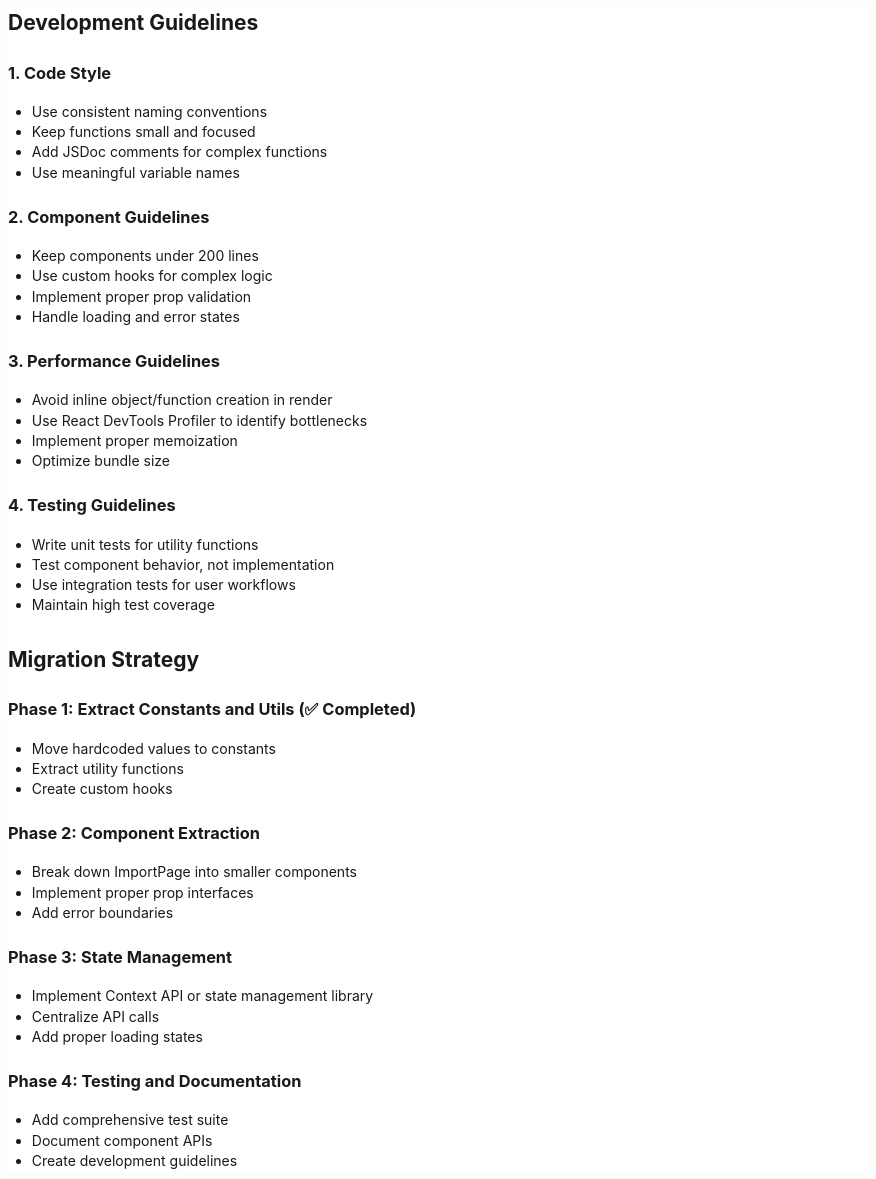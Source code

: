 ## Development Guidelines

### 1. Code Style
- Use consistent naming conventions
- Keep functions small and focused
- Add JSDoc comments for complex functions
- Use meaningful variable names

### 2. Component Guidelines
- Keep components under 200 lines
- Use custom hooks for complex logic
- Implement proper prop validation
- Handle loading and error states

### 3. Performance Guidelines
- Avoid inline object/function creation in render
- Use React DevTools Profiler to identify bottlenecks
- Implement proper memoization
- Optimize bundle size

### 4. Testing Guidelines
- Write unit tests for utility functions
- Test component behavior, not implementation
- Use integration tests for user workflows
- Maintain high test coverage

## Migration Strategy

### Phase 1: Extract Constants and Utils (✅ Completed)
- Move hardcoded values to constants
- Extract utility functions
- Create custom hooks

### Phase 2: Component Extraction
- Break down ImportPage into smaller components
- Implement proper prop interfaces
- Add error boundaries

### Phase 3: State Management
- Implement Context API or state management library
- Centralize API calls
- Add proper loading states

### Phase 4: Testing and Documentation
- Add comprehensive test suite
- Document component APIs
- Create development guidelines
